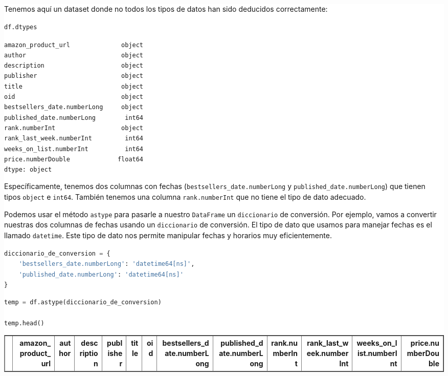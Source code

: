 

Tenemos aquí un dataset donde no todos los tipos de datos han sido deducidos correctamente:


```python
df.dtypes
```




    amazon_product_url              object
    author                          object
    description                     object
    publisher                       object
    title                           object
    oid                             object
    bestsellers_date.numberLong     object
    published_date.numberLong        int64
    rank.numberInt                  object
    rank_last_week.numberInt         int64
    weeks_on_list.numberInt          int64
    price.numberDouble             float64
    dtype: object



Específicamente, tenemos dos columnas con fechas (`bestsellers_date.numberLong` y `published_date.numberLong`)  que tienen tipos `object` e `int64`. También tenemos una columna `rank.numberInt` que no tiene el tipo de dato adecuado.

Podemos usar el método `astype` para pasarle a nuestro `DataFrame` un `diccionario` de conversión. Por ejemplo, vamos a convertir nuestras dos columnas de fechas usando un `diccionario` de conversión. El tipo de dato que usamos para manejar fechas es el llamado `datetime`. Este tipo de dato nos permite manipular fechas y horarios muy eficientemente.


```python
diccionario_de_conversion = {
    'bestsellers_date.numberLong': 'datetime64[ns]',
    'published_date.numberLong': 'datetime64[ns]'
}
```


```python
temp = df.astype(diccionario_de_conversion)

temp.head()
```




<div>

<table border="1" class="dataframe">
  <thead>
    <tr style="text-align: right;">
      <th></th>
      <th>amazon_product_url</th>
      <th>author</th>
      <th>description</th>
      <th>publisher</th>
      <th>title</th>
      <th>oid</th>
      <th>bestsellers_date.numberLong</th>
      <th>published_date.numberLong</th>
      <th>rank.numberInt</th>
      <th>rank_last_week.numberInt</th>
      <th>weeks_on_list.numberInt</th>
      <th>price.numberDouble</th>
    </tr>